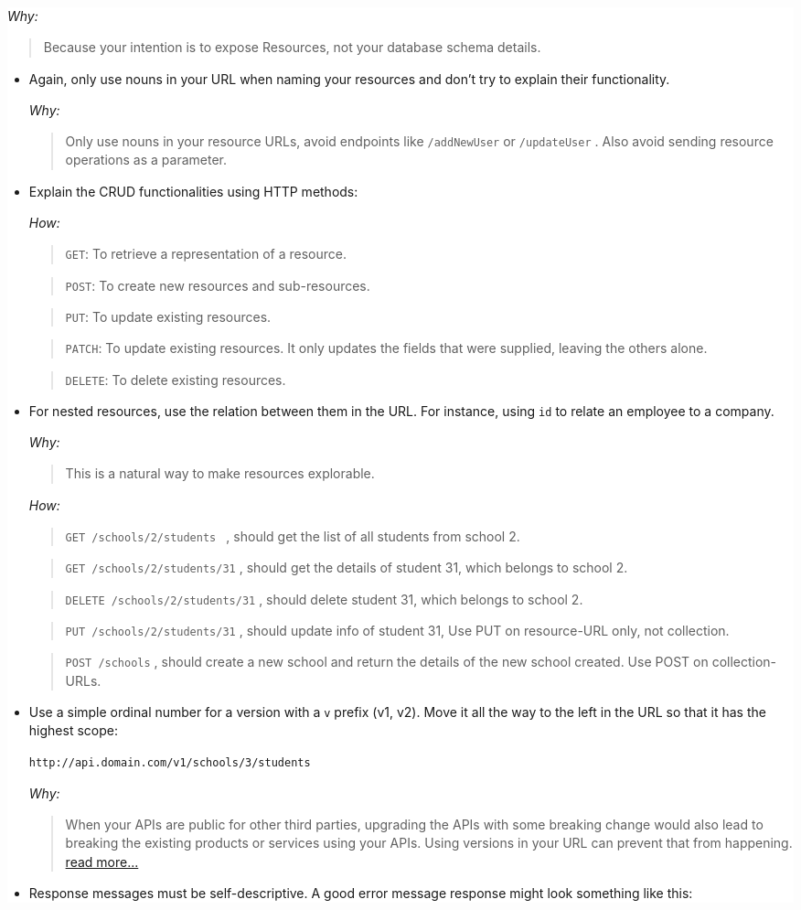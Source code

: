   _Why:_

  > Because your intention is to expose Resources, not your database schema details.

- Again, only use nouns in your URL when naming your resources and don’t try to explain their functionality.

  _Why:_

  > Only use nouns in your resource URLs, avoid endpoints like `/addNewUser` or `/updateUser` . Also avoid sending resource operations as a parameter.

- Explain the CRUD functionalities using HTTP methods:

  _How:_

  > `GET`: To retrieve a representation of a resource.

  > `POST`: To create new resources and sub-resources.

  > `PUT`: To update existing resources.

  > `PATCH`: To update existing resources. It only updates the fields that were supplied, leaving the others alone.

  > `DELETE`: To delete existing resources.

- For nested resources, use the relation between them in the URL. For instance, using `id` to relate an employee to a company.

  _Why:_

  > This is a natural way to make resources explorable.

  _How:_

  > `GET /schools/2/students ` , should get the list of all students from school 2.

  > `GET /schools/2/students/31` , should get the details of student 31, which belongs to school 2.

  > `DELETE /schools/2/students/31` , should delete student 31, which belongs to school 2.

  > `PUT /schools/2/students/31` , should update info of student 31, Use PUT on resource-URL only, not collection.

  > `POST /schools` , should create a new school and return the details of the new school created. Use POST on collection-URLs.

- Use a simple ordinal number for a version with a `v` prefix (v1, v2). Move it all the way to the left in the URL so that it has the highest scope:

  ```
  http://api.domain.com/v1/schools/3/students
  ```

  _Why:_

  > When your APIs are public for other third parties, upgrading the APIs with some breaking change would also lead to breaking the existing products or services using your APIs. Using versions in your URL can prevent that from happening. [read more...](https://apigee.com/about/blog/technology/restful-api-design-tips-versioning)

- Response messages must be self-descriptive. A good error message response might look something like this:

